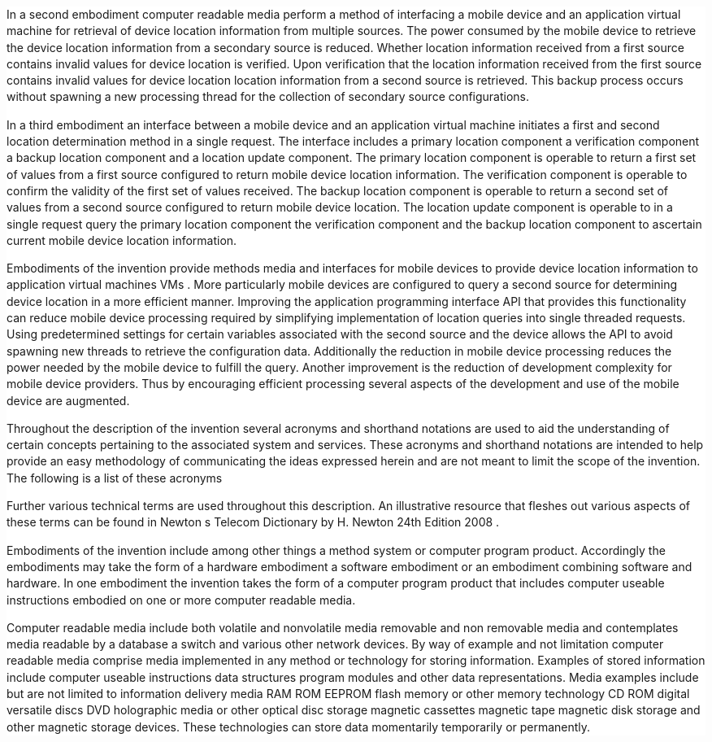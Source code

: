 In a second embodiment computer readable media perform a method of interfacing a mobile device and an application virtual machine for retrieval of device location information from multiple sources. The power consumed by the mobile device to retrieve the device location information from a secondary source is reduced. Whether location information received from a first source contains invalid values for device location is verified. Upon verification that the location information received from the first source contains invalid values for device location location information from a second source is retrieved. This backup process occurs without spawning a new processing thread for the collection of secondary source configurations.

In a third embodiment an interface between a mobile device and an application virtual machine initiates a first and second location determination method in a single request. The interface includes a primary location component a verification component a backup location component and a location update component. The primary location component is operable to return a first set of values from a first source configured to return mobile device location information. The verification component is operable to confirm the validity of the first set of values received. The backup location component is operable to return a second set of values from a second source configured to return mobile device location. The location update component is operable to in a single request query the primary location component the verification component and the backup location component to ascertain current mobile device location information.

Embodiments of the invention provide methods media and interfaces for mobile devices to provide device location information to application virtual machines VMs . More particularly mobile devices are configured to query a second source for determining device location in a more efficient manner. Improving the application programming interface API that provides this functionality can reduce mobile device processing required by simplifying implementation of location queries into single threaded requests. Using predetermined settings for certain variables associated with the second source and the device allows the API to avoid spawning new threads to retrieve the configuration data. Additionally the reduction in mobile device processing reduces the power needed by the mobile device to fulfill the query. Another improvement is the reduction of development complexity for mobile device providers. Thus by encouraging efficient processing several aspects of the development and use of the mobile device are augmented.

Throughout the description of the invention several acronyms and shorthand notations are used to aid the understanding of certain concepts pertaining to the associated system and services. These acronyms and shorthand notations are intended to help provide an easy methodology of communicating the ideas expressed herein and are not meant to limit the scope of the invention. The following is a list of these acronyms 

Further various technical terms are used throughout this description. An illustrative resource that fleshes out various aspects of these terms can be found in Newton s Telecom Dictionary by H. Newton 24th Edition 2008 .

Embodiments of the invention include among other things a method system or computer program product. Accordingly the embodiments may take the form of a hardware embodiment a software embodiment or an embodiment combining software and hardware. In one embodiment the invention takes the form of a computer program product that includes computer useable instructions embodied on one or more computer readable media.

Computer readable media include both volatile and nonvolatile media removable and non removable media and contemplates media readable by a database a switch and various other network devices. By way of example and not limitation computer readable media comprise media implemented in any method or technology for storing information. Examples of stored information include computer useable instructions data structures program modules and other data representations. Media examples include but are not limited to information delivery media RAM ROM EEPROM flash memory or other memory technology CD ROM digital versatile discs DVD holographic media or other optical disc storage magnetic cassettes magnetic tape magnetic disk storage and other magnetic storage devices. These technologies can store data momentarily temporarily or permanently.
